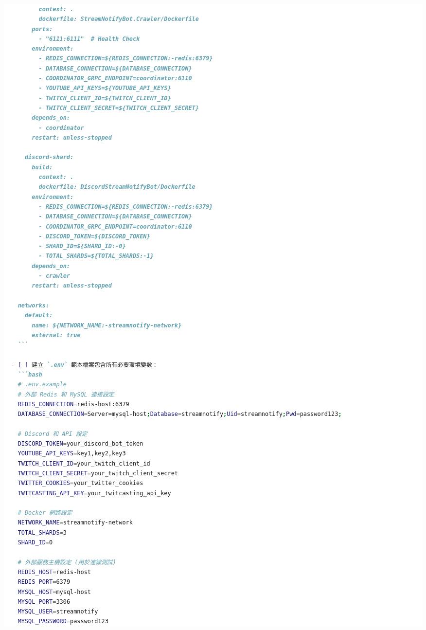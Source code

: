 ````markdown
          context: .
          dockerfile: StreamNotifyBot.Crawler/Dockerfile
        ports:
          - "6111:6111"  # Health Check
        environment:
          - REDIS_CONNECTION=${REDIS_CONNECTION:-redis:6379}
          - DATABASE_CONNECTION=${DATABASE_CONNECTION}
          - COORDINATOR_GRPC_ENDPOINT=coordinator:6110
          - YOUTUBE_API_KEYS=${YOUTUBE_API_KEYS}
          - TWITCH_CLIENT_ID=${TWITCH_CLIENT_ID}
          - TWITCH_CLIENT_SECRET=${TWITCH_CLIENT_SECRET}
        depends_on:
          - coordinator
        restart: unless-stopped

      discord-shard:
        build:
          context: .
          dockerfile: DiscordStreamNotifyBot/Dockerfile
        environment:
          - REDIS_CONNECTION=${REDIS_CONNECTION:-redis:6379}
          - DATABASE_CONNECTION=${DATABASE_CONNECTION}
          - COORDINATOR_GRPC_ENDPOINT=coordinator:6110
          - DISCORD_TOKEN=${DISCORD_TOKEN}
          - SHARD_ID=${SHARD_ID:-0}
          - TOTAL_SHARDS=${TOTAL_SHARDS:-1}
        depends_on:
          - crawler
        restart: unless-stopped

    networks:
      default:
        name: ${NETWORK_NAME:-streamnotify-network}
        external: true
    ```

  - [ ] 建立 `.env` 範本檔案包含所有必要環境變數：
    ```bash
    # .env.example
    # 外部 Redis 和 MySQL 連接設定
    REDIS_CONNECTION=redis-host:6379
    DATABASE_CONNECTION=Server=mysql-host;Database=streamnotify;Uid=streamnotify;Pwd=password123;

    # Discord 和 API 設定
    DISCORD_TOKEN=your_discord_bot_token
    YOUTUBE_API_KEYS=key1,key2,key3
    TWITCH_CLIENT_ID=your_twitch_client_id
    TWITCH_CLIENT_SECRET=your_twitch_client_secret
    TWITTER_COOKIES=your_twitter_cookies
    TWITCASTING_API_KEY=your_twitcasting_api_key

    # Docker 網路設定
    NETWORK_NAME=streamnotify-network
    TOTAL_SHARDS=3
    SHARD_ID=0

    # 外部服務主機設定 (用於連線測試)
    REDIS_HOST=redis-host
    REDIS_PORT=6379
    MYSQL_HOST=mysql-host
    MYSQL_PORT=3306
    MYSQL_USER=streamnotify
    MYSQL_PASSWORD=password123
````